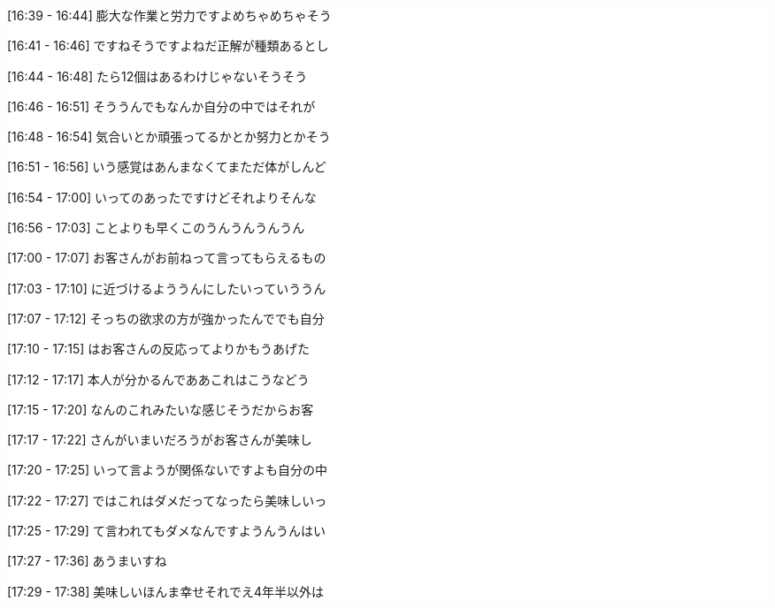 [16:39 - 16:44]
膨大な作業と労力ですよめちゃめちゃそう

[16:41 - 16:46]
ですねそうですよねだ正解が種類あるとし

[16:44 - 16:48]
たら12個はあるわけじゃないそうそう

[16:46 - 16:51]
そううんでもなんか自分の中ではそれが

[16:48 - 16:54]
気合いとか頑張ってるかとか努力とかそう

[16:51 - 16:56]
いう感覚はあんまなくてまただ体がしんど

[16:54 - 17:00]
いってのあったですけどそれよりそんな

[16:56 - 17:03]
ことよりも早くこのうんうんうんうん

[17:00 - 17:07]
お客さんがお前ねって言ってもらえるもの

[17:03 - 17:10]
に近づけるよううんにしたいっていううん

[17:07 - 17:12]
そっちの欲求の方が強かったんででも自分

[17:10 - 17:15]
はお客さんの反応ってよりかもうあげた

[17:12 - 17:17]
本人が分かるんでああこれはこうなどう

[17:15 - 17:20]
なんのこれみたいな感じそうだからお客

[17:17 - 17:22]
さんがいまいだろうがお客さんが美味し

[17:20 - 17:25]
いって言ようが関係ないですよも自分の中

[17:22 - 17:27]
ではこれはダメだってなったら美味しいっ

[17:25 - 17:29]
て言われてもダメなんですようんうんはい

[17:27 - 17:36]
あうまいすね

[17:29 - 17:38]
美味しいほんま幸せそれでえ4年半以外は
